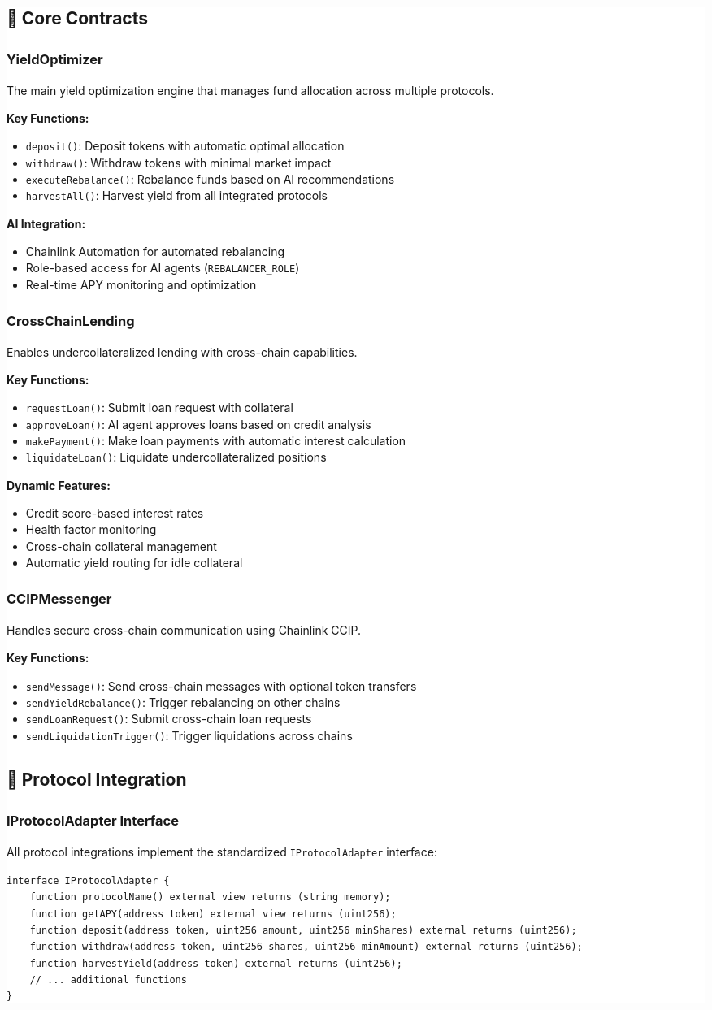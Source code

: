 ## 🔧 Core Contracts

### YieldOptimizer

The main yield optimization engine that manages fund allocation across multiple protocols.

**Key Functions:**

- `deposit()`: Deposit tokens with automatic optimal allocation
- `withdraw()`: Withdraw tokens with minimal market impact
- `executeRebalance()`: Rebalance funds based on AI recommendations
- `harvestAll()`: Harvest yield from all integrated protocols

**AI Integration:**

- Chainlink Automation for automated rebalancing
- Role-based access for AI agents (`REBALANCER_ROLE`)
- Real-time APY monitoring and optimization

### CrossChainLending

Enables undercollateralized lending with cross-chain capabilities.

**Key Functions:**

- `requestLoan()`: Submit loan request with collateral
- `approveLoan()`: AI agent approves loans based on credit analysis
- `makePayment()`: Make loan payments with automatic interest calculation
- `liquidateLoan()`: Liquidate undercollateralized positions

**Dynamic Features:**

- Credit score-based interest rates
- Health factor monitoring
- Cross-chain collateral management
- Automatic yield routing for idle collateral

### CCIPMessenger

Handles secure cross-chain communication using Chainlink CCIP.

**Key Functions:**

- `sendMessage()`: Send cross-chain messages with optional token transfers
- `sendYieldRebalance()`: Trigger rebalancing on other chains
- `sendLoanRequest()`: Submit cross-chain loan requests
- `sendLiquidationTrigger()`: Trigger liquidations across chains

## 🔌 Protocol Integration

### IProtocolAdapter Interface

All protocol integrations implement the standardized `IProtocolAdapter` interface:

```solidity
interface IProtocolAdapter {
    function protocolName() external view returns (string memory);
    function getAPY(address token) external view returns (uint256);
    function deposit(address token, uint256 amount, uint256 minShares) external returns (uint256);
    function withdraw(address token, uint256 shares, uint256 minAmount) external returns (uint256);
    function harvestYield(address token) external returns (uint256);
    // ... additional functions
}
```
